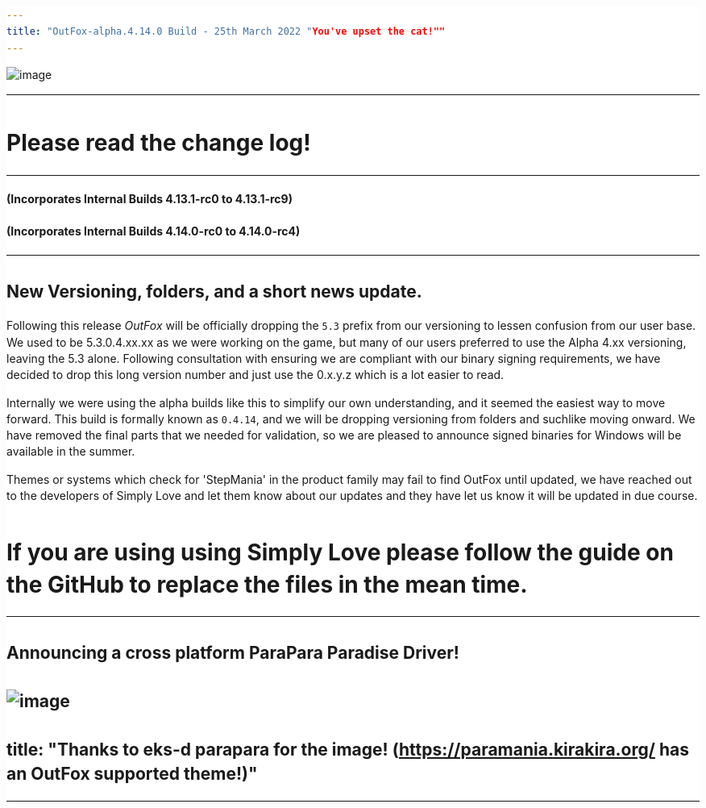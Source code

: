 ```yaml
---
title: "OutFox-alpha.4.14.0 Build - 25th March 2022 "You've upset the cat!""
---
```


![image](https://cdn.discordapp.com/attachments/845781084356870195/956989758045823036/emotional-sabrina.gif)

---
# Please read the change log!

---
#### (Incorporates Internal Builds 4.13.1-rc0 to 4.13.1-rc9)
#### (Incorporates Internal Builds 4.14.0-rc0 to 4.14.0-rc4)

---
## New Versioning, folders, and a short news update.

Following this release _OutFox_ will be officially dropping the ``5.3`` prefix from our versioning to lessen confusion from our user base. We used to be 5.3.0.4.xx.xx as we were working on the game, but many of our users preferred to use the Alpha 4.xx versioning, leaving the 5.3 alone. Following consultation with ensuring we are compliant with our binary signing requirements, we have decided to drop this long version number and just use the 0.x.y.z which is a lot easier to read.

Internally we were using the alpha builds like this to simplify our own understanding, and it seemed the easiest way to move forward. This build is formally known as ``0.4.14``, and we will be dropping versioning from folders and suchlike moving onward. We have removed the final parts that we needed for validation, so we are pleased to announce signed binaries for Windows will be available in the summer.

Themes or systems which check for 'StepMania' in the product family may fail to find OutFox until updated, we have reached out to the developers of Simply Love and let them know about our updates and they have let us know it will be updated in due course.

# If you are using using Simply Love please follow the guide on the GitHub to replace the files in the mean time.

---
## Announcing a cross platform ParaPara Paradise Driver!

![image](https://kirakira.org/XD/wp-content/uploads/Controller-Guide.png)
---
title: "Thanks to eks-d parapara for the image! (https://paramania.kirakira.org/ has an OutFox supported theme!)"
---

---